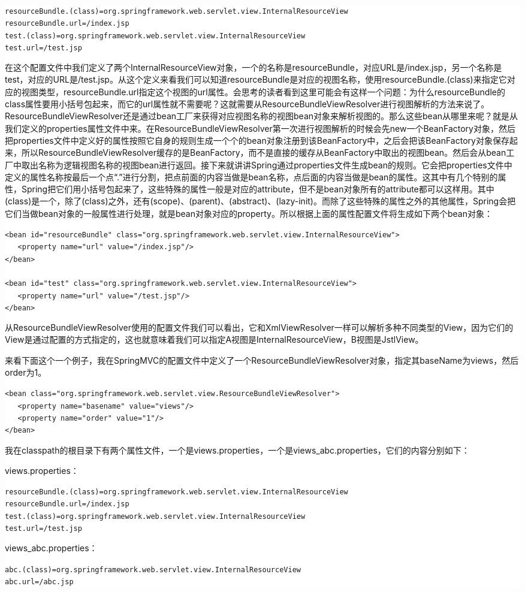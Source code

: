 ```
resourceBundle.(class)=org.springframework.web.servlet.view.InternalResourceView  
resourceBundle.url=/index.jsp  
test.(class)=org.springframework.web.servlet.view.InternalResourceView  
test.url=/test.jsp  
```

在这个配置文件中我们定义了两个InternalResourceView对象，一个的名称是resourceBundle，对应URL是/index.jsp，另一个名称是test，对应的URL是/test.jsp。从这个定义来看我们可以知道resourceBundle是对应的视图名称，使用resourceBundle.\(class\)来指定它对应的视图类型，resourceBundle.url指定这个视图的url属性。会思考的读者看到这里可能会有这样一个问题：为什么resourceBundle的class属性要用小括号包起来，而它的url属性就不需要呢？这就需要从ResourceBundleViewResolver进行视图解析的方法来说了。ResourceBundleViewResolver还是通过bean工厂来获得对应视图名称的视图bean对象来解析视图的。那么这些bean从哪里来呢？就是从我们定义的properties属性文件中来。在ResourceBundleViewResolver第一次进行视图解析的时候会先new一个BeanFactory对象，然后把properties文件中定义好的属性按照它自身的规则生成一个个的bean对象注册到该BeanFactory中，之后会把该BeanFactory对象保存起来，所以ResourceBundleViewResolver缓存的是BeanFactory，而不是直接的缓存从BeanFactory中取出的视图bean。然后会从bean工厂中取出名称为逻辑视图名称的视图bean进行返回。接下来就讲讲Spring通过properties文件生成bean的规则。它会把properties文件中定义的属性名称按最后一个点“.”进行分割，把点前面的内容当做是bean名称，点后面的内容当做是bean的属性。这其中有几个特别的属性，Spring把它们用小括号包起来了，这些特殊的属性一般是对应的attribute，但不是bean对象所有的attribute都可以这样用。其中\(class\)是一个，除了\(class\)之外，还有\(scope\)、\(parent\)、\(abstract\)、\(lazy-init\)。而除了这些特殊的属性之外的其他属性，Spring会把它们当做bean对象的一般属性进行处理，就是bean对象对应的property。所以根据上面的属性配置文件将生成如下两个bean对象：

```
<bean id="resourceBundle" class="org.springframework.web.servlet.view.InternalResourceView">  
   <property name="url" value="/index.jsp"/>  
</bean>  
  
<bean id="test" class="org.springframework.web.servlet.view.InternalResourceView">  
   <property name="url" value="/test.jsp"/>  
</bean>  
```

从ResourceBundleViewResolver使用的配置文件我们可以看出，它和XmlViewResolver一样可以解析多种不同类型的View，因为它们的View是通过配置的方式指定的，这也就意味着我们可以指定A视图是InternalResourceView，B视图是JstlView。

来看下面这个一个例子，我在SpringMVC的配置文件中定义了一个ResourceBundleViewResolver对象，指定其baseName为views，然后order为1。

```
<bean class="org.springframework.web.servlet.view.ResourceBundleViewResolver">  
   <property name="basename" value="views"/>  
   <property name="order" value="1"/>  
</bean>  
```

我在classpath的根目录下有两个属性文件，一个是views.properties，一个是views\_abc.properties，它们的内容分别如下：

views.properties：

```
resourceBundle.(class)=org.springframework.web.servlet.view.InternalResourceView  
resourceBundle.url=/index.jsp  
test.(class)=org.springframework.web.servlet.view.InternalResourceView  
test.url=/test.jsp  
```

views\_abc.properties：

```
abc.(class)=org.springframework.web.servlet.view.InternalResourceView  
abc.url=/abc.jsp 
```
